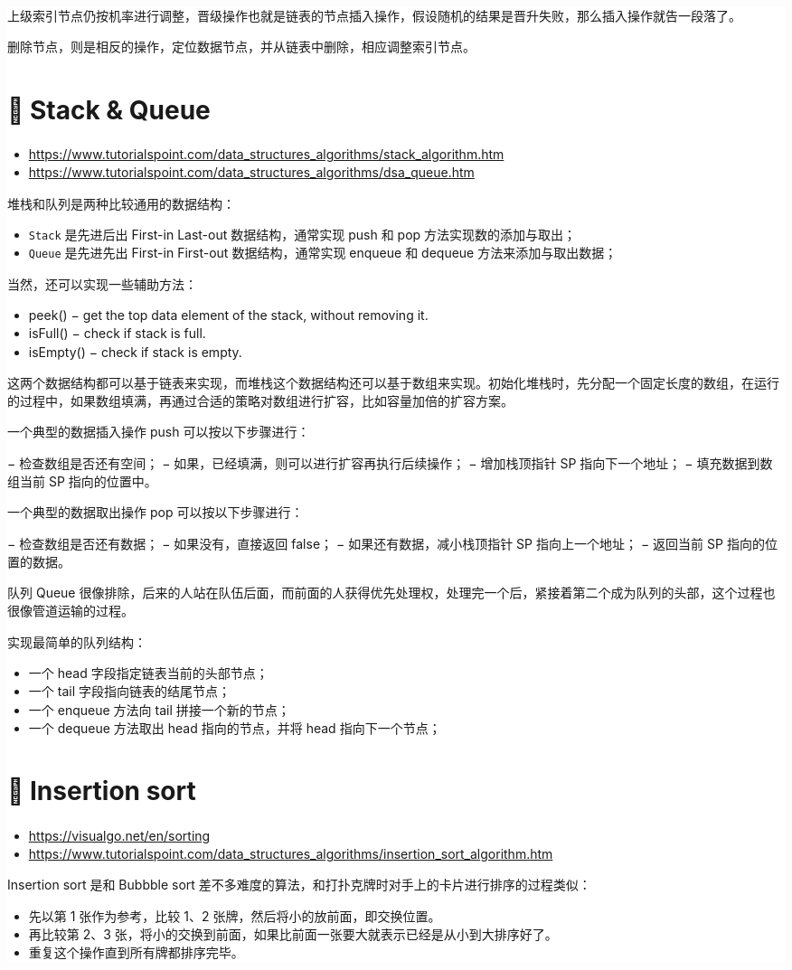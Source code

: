 上级索引节点仍按机率进行调整，晋级操作也就是链表的节点插入操作，假设随机的结果是晋升失败，那么插入操作就告一段落了。

删除节点，则是相反的操作，定位数据节点，并从链表中删除，相应调整索引节点。



# 🚩 Stack & Queue
- https://www.tutorialspoint.com/data_structures_algorithms/stack_algorithm.htm
- https://www.tutorialspoint.com/data_structures_algorithms/dsa_queue.htm

堆栈和队列是两种比较通用的数据结构：

- `Stack` 是先进后出 First-in Last-out 数据结构，通常实现 push 和 pop 方法实现数的添加与取出；
- `Queue` 是先进先出 First-in First-out 数据结构，通常实现 enqueue 和 dequeue 方法来添加与取出数据；

当然，还可以实现一些辅助方法：

- peek() − get the top data element of the stack, without removing it.
- isFull() − check if stack is full.
- isEmpty() − check if stack is empty.

这两个数据结构都可以基于链表来实现，而堆栈这个数据结构还可以基于数组来实现。初始化堆栈时，先分配一个固定长度的数组，在运行的过程中，如果数组填满，再通过合适的策略对数组进行扩容，比如容量加倍的扩容方案。

一个典型的数据插入操作 push 可以按以下步骤进行：

− 检查数组是否还有空间；
− 如果，已经填满，则可以进行扩容再执行后续操作；
− 增加栈顶指针 SP 指向下一个地址；
− 填充数据到数组当前 SP 指向的位置中。

一个典型的数据取出操作 pop 可以按以下步骤进行：

− 检查数组是否还有数据；
− 如果没有，直接返回 false；
− 如果还有数据，减小栈顶指针 SP 指向上一个地址；
− 返回当前 SP 指向的位置的数据。

队列 Queue 很像排除，后来的人站在队伍后面，而前面的人获得优先处理权，处理完一个后，紧接着第二个成为队列的头部，这个过程也很像管道运输的过程。

实现最简单的队列结构：

- 一个 head 字段指定链表当前的头部节点；
- 一个 tail 字段指向链表的结尾节点；
- 一个 enqueue 方法向 tail 拼接一个新的节点；
- 一个 dequeue 方法取出 head 指向的节点，并将 head 指向下一个节点；


# 🚩 Insertion sort
- https://visualgo.net/en/sorting
- https://www.tutorialspoint.com/data_structures_algorithms/insertion_sort_algorithm.htm

Insertion sort 是和 Bubbble sort 差不多难度的算法，和打扑克牌时对手上的卡片进行排序的过程类似：

- 先以第 1 张作为参考，比较 1、2 张牌，然后将小的放前面，即交换位置。
- 再比较第 2、3 张，将小的交换到前面，如果比前面一张要大就表示已经是从小到大排序好了。
- 重复这个操作直到所有牌都排序完毕。
